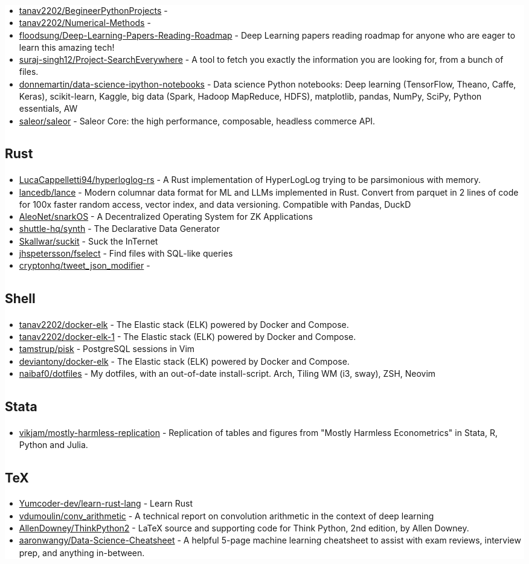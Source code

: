 - [tanav2202/BegineerPythonProjects](https://github.com/tanav2202/BegineerPythonProjects) - 
- [tanav2202/Numerical-Methods](https://github.com/tanav2202/Numerical-Methods) - 
- [floodsung/Deep-Learning-Papers-Reading-Roadmap](https://github.com/floodsung/Deep-Learning-Papers-Reading-Roadmap) - Deep Learning papers reading roadmap for anyone who are eager to learn this amazing tech!
- [suraj-singh12/Project-SearchEverywhere](https://github.com/suraj-singh12/Project-SearchEverywhere) - A tool to fetch you exactly the information you are looking for, from a bunch of files.
- [donnemartin/data-science-ipython-notebooks](https://github.com/donnemartin/data-science-ipython-notebooks) - Data science Python notebooks: Deep learning (TensorFlow, Theano, Caffe, Keras), scikit-learn, Kaggle, big data (Spark, Hadoop MapReduce, HDFS), matplotlib, pandas, NumPy, SciPy, Python essentials, AW
- [saleor/saleor](https://github.com/saleor/saleor) - Saleor Core: the high performance, composable, headless commerce API.

## Rust 

- [LucaCappelletti94/hyperloglog-rs](https://github.com/LucaCappelletti94/hyperloglog-rs) - A Rust implementation of HyperLogLog trying to be parsimonious with memory.
- [lancedb/lance](https://github.com/lancedb/lance) - Modern columnar data format for ML and LLMs implemented in Rust. Convert from parquet in 2 lines of code for 100x faster random access, vector index, and data versioning. Compatible with Pandas, DuckD
- [AleoNet/snarkOS](https://github.com/AleoNet/snarkOS) - A Decentralized Operating System for ZK Applications
- [shuttle-hq/synth](https://github.com/shuttle-hq/synth) - The Declarative Data Generator
- [Skallwar/suckit](https://github.com/Skallwar/suckit) - Suck the InTernet
- [jhspetersson/fselect](https://github.com/jhspetersson/fselect) - Find files with SQL-like queries
- [cryptonhq/tweet_json_modifier](https://github.com/cryptonhq/tweet_json_modifier) - 

## Shell 

- [tanav2202/docker-elk](https://github.com/tanav2202/docker-elk) - The Elastic stack (ELK) powered by Docker and Compose.
- [tanav2202/docker-elk-1](https://github.com/tanav2202/docker-elk-1) - The Elastic stack (ELK) powered by Docker and Compose.
- [tamstrup/pisk](https://github.com/tamstrup/pisk) - PostgreSQL sessions in Vim
- [deviantony/docker-elk](https://github.com/deviantony/docker-elk) - The Elastic stack (ELK) powered by Docker and Compose.
- [naibaf0/dotfiles](https://github.com/naibaf0/dotfiles) - My dotfiles, with an out-of-date install-script. Arch, Tiling WM (i3, sway), ZSH, Neovim

## Stata 

- [vikjam/mostly-harmless-replication](https://github.com/vikjam/mostly-harmless-replication) - Replication of tables and figures from "Mostly Harmless Econometrics" in Stata, R, Python and Julia.

## TeX 

- [Yumcoder-dev/learn-rust-lang](https://github.com/Yumcoder-dev/learn-rust-lang) - Learn Rust
- [vdumoulin/conv_arithmetic](https://github.com/vdumoulin/conv_arithmetic) - A technical report on convolution arithmetic in the context of deep learning
- [AllenDowney/ThinkPython2](https://github.com/AllenDowney/ThinkPython2) - LaTeX source and supporting code for Think Python, 2nd edition, by Allen Downey.
- [aaronwangy/Data-Science-Cheatsheet](https://github.com/aaronwangy/Data-Science-Cheatsheet) - A helpful 5-page machine learning cheatsheet to assist with exam reviews, interview prep, and anything in-between.
